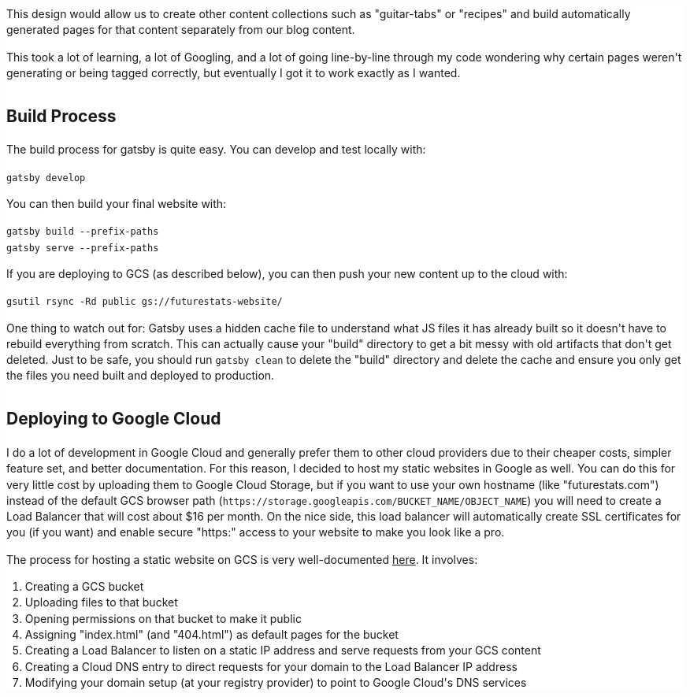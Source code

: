 This design would allow us to create other content collections such as "guitar-tabs" or "recipes" and build automatically generated pages for that content separately from our blog content.

This took a lot of learning, a lot of Googling, and a lot of going line-by-line through my code wondering why certain pages weren't generating or being tagged correctly, but eventually I got it to work exactly as I wanted.

## Build Process

The build process for gatsby is quite easy.  You can develop and test locally with:

```
gatsby develop
```

You can then build your final website with:

```
gatsby build --prefix-paths
gatsby serve --prefix-paths
```

If you are deploying to GCS (as described below), you can then push your new content up to the cloud with:

```
gsutil rsync -Rd public gs://futurestats-website/
```

One thing to watch out for: Gatsby uses a hidden cache file to understand what JS files it has already built so it doesn't have to rebuild everything from scratch.  This can actually cause your "build" directory to get a bit messy with old artifacts that don't get deleted.  Just to be safe, you should run ```gatsby clean``` to delete the "build" directory and delete the cache and ensure you only get the files you need built and deployed to production.

## Deploying to Google Cloud

I do a lot of development in Google Cloud and generally prefer them to other cloud providers due to their cheaper costs, simpler feature set, and better documentation.  For this reason, I decided to host my static websites in Google as well.  You can do this for very little cost by uploading them to Google Cloud Storage, but if you want to use your own hostname (like "futurestats.com") instead of the default GCS browser path (```https://storage.googleapis.com/BUCKET_NAME/OBJECT_NAME```) you will need to create a Load Balancer that will cost about $16 per month.  On the nice side, this load balancer will automatically create SSL certificates for you (if you want) and enable secure "https:" access to your website to make you look like a pro.

The process for hosting a static website on GCS is very well-documented [here](https://cloud.google.com/storage/docs/hosting-static-website).  It involves:

1. Creating a GCS bucket
2. Uploading files to that bucket
3. Opening permissions on that bucket to make it public
4. Assigning "index.html" (and "404.html") as default pages for the bucket
5. Creating a Load Balancer to listen on a static IP address and serve requests from your GCS content
6. Creating a Cloud DNS entry to direct requests for your domain to the Load Balancer IP address
7. Modifying your domain setup (at your registry provider) to point to Google Cloud's DNS services
